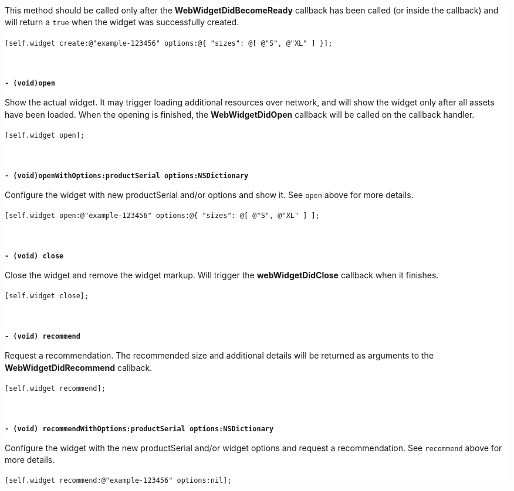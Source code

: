 This method should be called only after the **WebWidgetDidBecomeReady** callback has been called (or inside the callback) and will return a `true` when the widget was successfully created.

```objc
[self.widget create:@"example-123456" options:@{ "sizes": @[ @"S", @"XL" ] }];
```

&nbsp;

**`- (void)open`**

Show the actual widget. It may trigger loading additional resources over network, and will show the widget only after all assets have been loaded. When the opening is finished, the **WebWidgetDidOpen** callback will be called on the callback handler.

```objc
[self.widget open];
```

&nbsp;

**`- (void)openWithOptions:productSerial options:NSDictionary`**

Configure the widget with new productSerial and/or options and show it. See `open` above for more details.

```objc
[self.widget open:@"example-123456" options:@{ "sizes": @[ @"S", @"XL" ] ];
```

&nbsp;

**`- (void) close`**

Close the widget and remove the widget markup. Will trigger the **webWidgetDidClose** callback when it finishes.

```objc
[self.widget close];
```

&nbsp;

**`- (void) recommend`**

Request a recommendation. The recommended size and additional details will be returned as arguments to the **WebWidgetDidRecommend** callback.

```objc
[self.widget recommend];
```

&nbsp;

**`- (void) recommendWithOptions:productSerial options:NSDictionary`**

Configure the widget with the new productSerial and/or widget options and request a recommendation. See `recommend` above for more details.

```objc
[self.widget recommend:@"example-123456" options:nil];
```
